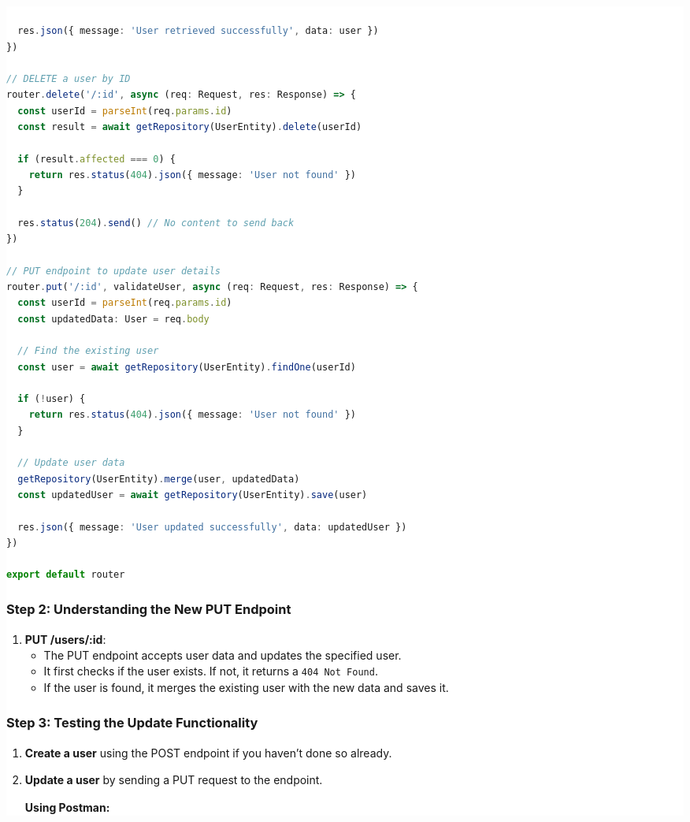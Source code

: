 ```typescript

  res.json({ message: 'User retrieved successfully', data: user })
})

// DELETE a user by ID
router.delete('/:id', async (req: Request, res: Response) => {
  const userId = parseInt(req.params.id)
  const result = await getRepository(UserEntity).delete(userId)

  if (result.affected === 0) {
    return res.status(404).json({ message: 'User not found' })
  }

  res.status(204).send() // No content to send back
})

// PUT endpoint to update user details
router.put('/:id', validateUser, async (req: Request, res: Response) => {
  const userId = parseInt(req.params.id)
  const updatedData: User = req.body

  // Find the existing user
  const user = await getRepository(UserEntity).findOne(userId)

  if (!user) {
    return res.status(404).json({ message: 'User not found' })
  }

  // Update user data
  getRepository(UserEntity).merge(user, updatedData)
  const updatedUser = await getRepository(UserEntity).save(user)

  res.json({ message: 'User updated successfully', data: updatedUser })
})

export default router
```

### Step 2: Understanding the New PUT Endpoint

1. **PUT /users/:id**:
   - The PUT endpoint accepts user data and updates the specified user.
   - It first checks if the user exists. If not, it returns a `404 Not Found`.
   - If the user is found, it merges the existing user with the new data and saves it.

### Step 3: Testing the Update Functionality

1. **Create a user** using the POST endpoint if you haven’t done so already.

2. **Update a user** by sending a PUT request to the endpoint.

   **Using Postman:**
